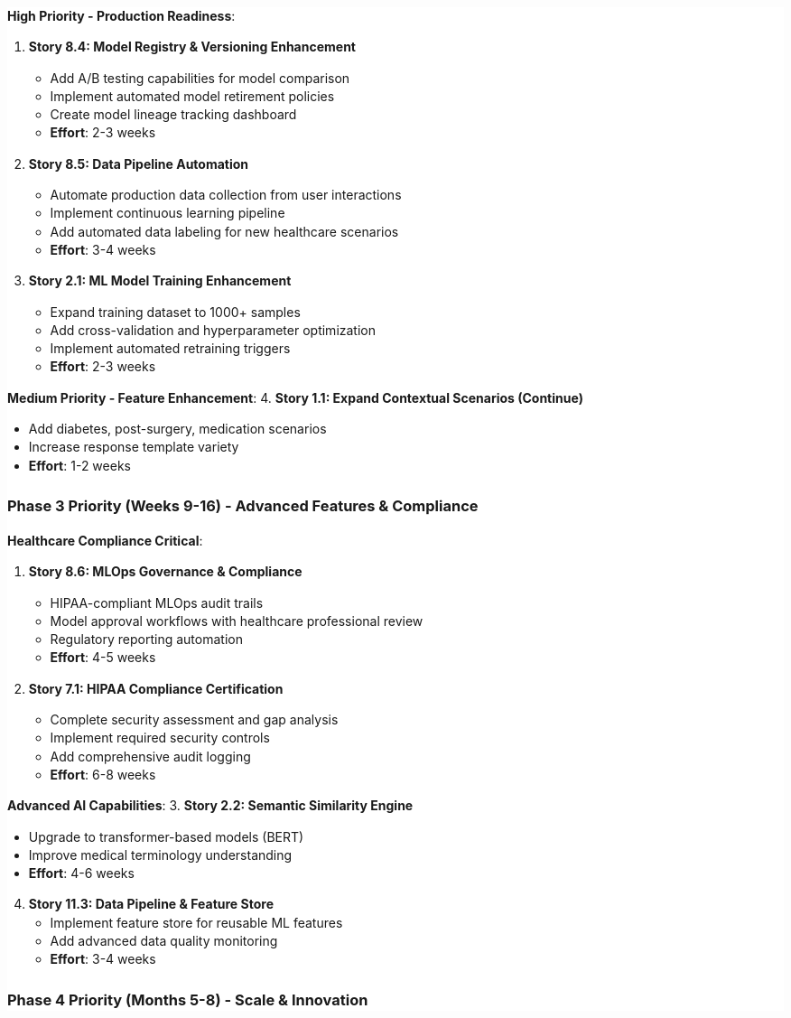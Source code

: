**High Priority - Production Readiness**:
1. **Story 8.4: Model Registry & Versioning Enhancement** 
   - Add A/B testing capabilities for model comparison
   - Implement automated model retirement policies
   - Create model lineage tracking dashboard
   - **Effort**: 2-3 weeks

2. **Story 8.5: Data Pipeline Automation**
   - Automate production data collection from user interactions
   - Implement continuous learning pipeline
   - Add automated data labeling for new healthcare scenarios
   - **Effort**: 3-4 weeks

3. **Story 2.1: ML Model Training Enhancement**
   - Expand training dataset to 1000+ samples
   - Add cross-validation and hyperparameter optimization
   - Implement automated retraining triggers
   - **Effort**: 2-3 weeks

**Medium Priority - Feature Enhancement**:
4. **Story 1.1: Expand Contextual Scenarios (Continue)**
   - Add diabetes, post-surgery, medication scenarios
   - Increase response template variety
   - **Effort**: 1-2 weeks

### **Phase 3 Priority (Weeks 9-16) - Advanced Features & Compliance**

**Healthcare Compliance Critical**:
1. **Story 8.6: MLOps Governance & Compliance**
   - HIPAA-compliant MLOps audit trails
   - Model approval workflows with healthcare professional review
   - Regulatory reporting automation
   - **Effort**: 4-5 weeks

2. **Story 7.1: HIPAA Compliance Certification**
   - Complete security assessment and gap analysis
   - Implement required security controls
   - Add comprehensive audit logging
   - **Effort**: 6-8 weeks

**Advanced AI Capabilities**:
3. **Story 2.2: Semantic Similarity Engine**
   - Upgrade to transformer-based models (BERT)
   - Improve medical terminology understanding
   - **Effort**: 4-6 weeks

4. **Story 11.3: Data Pipeline & Feature Store**
   - Implement feature store for reusable ML features
   - Add advanced data quality monitoring
   - **Effort**: 3-4 weeks

### **Phase 4 Priority (Months 5-8) - Scale & Innovation**
